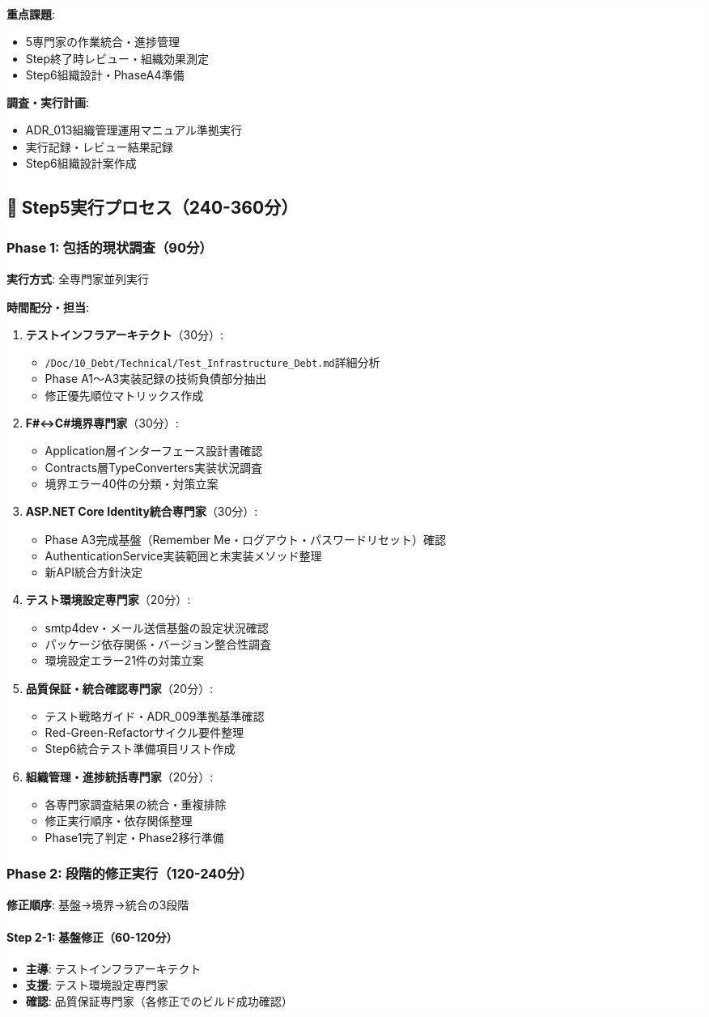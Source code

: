 **重点課題**:
- 5専門家の作業統合・進捗管理
- Step終了時レビュー・組織効果測定
- Step6組織設計・PhaseA4準備

**調査・実行計画**:
- ADR_013組織管理運用マニュアル準拠実行
- 実行記録・レビュー結果記録
- Step6組織設計案作成

## 🔄 Step5実行プロセス（240-360分）

### Phase 1: 包括的現状調査（90分）
**実行方式**: 全専門家並列実行

**時間配分・担当**:
1. **テストインフラアーキテクト**（30分）: 
   - `/Doc/10_Debt/Technical/Test_Infrastructure_Debt.md`詳細分析
   - Phase A1～A3実装記録の技術負債部分抽出
   - 修正優先順位マトリックス作成

2. **F#↔C#境界専門家**（30分）:
   - Application層インターフェース設計書確認
   - Contracts層TypeConverters実装状況調査
   - 境界エラー40件の分類・対策立案

3. **ASP.NET Core Identity統合専門家**（30分）:
   - Phase A3完成基盤（Remember Me・ログアウト・パスワードリセット）確認
   - AuthenticationService実装範囲と未実装メソッド整理
   - 新API統合方針決定

4. **テスト環境設定専門家**（20分）:
   - smtp4dev・メール送信基盤の設定状況確認
   - パッケージ依存関係・バージョン整合性調査
   - 環境設定エラー21件の対策立案

5. **品質保証・統合確認専門家**（20分）:
   - テスト戦略ガイド・ADR_009準拠基準確認
   - Red-Green-Refactorサイクル要件整理
   - Step6統合テスト準備項目リスト作成

6. **組織管理・進捗統括専門家**（20分）:
   - 各専門家調査結果の統合・重複排除
   - 修正実行順序・依存関係整理
   - Phase1完了判定・Phase2移行準備

### Phase 2: 段階的修正実行（120-240分）
**修正順序**: 基盤→境界→統合の3段階

#### **Step 2-1: 基盤修正**（60-120分）
- **主導**: テストインフラアーキテクト
- **支援**: テスト環境設定専門家
- **確認**: 品質保証専門家（各修正でのビルド成功確認）
